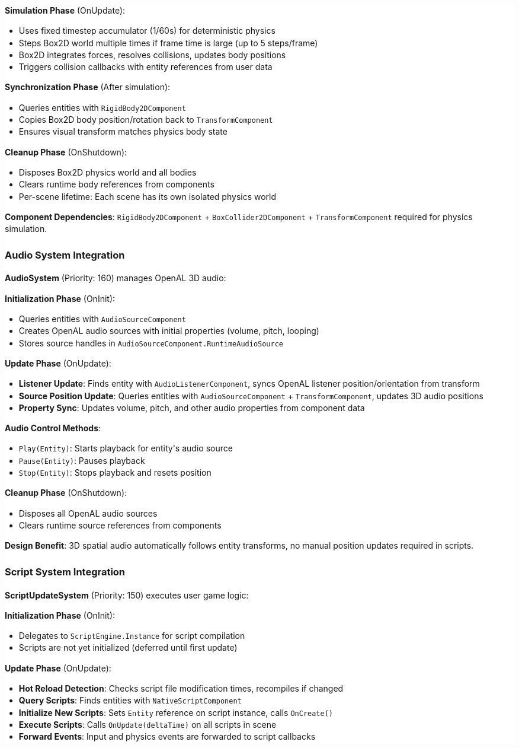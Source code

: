 **Simulation Phase** (OnUpdate):
- Uses fixed timestep accumulator (1/60s) for deterministic physics
- Steps Box2D world multiple times if frame time is large (up to 5 steps/frame)
- Box2D integrates forces, resolves collisions, updates body positions
- Triggers collision callbacks with entity references from user data

**Synchronization Phase** (After simulation):
- Queries entities with `RigidBody2DComponent`
- Copies Box2D body position/rotation back to `TransformComponent`
- Ensures visual transform matches physics body state

**Cleanup Phase** (OnShutdown):
- Disposes Box2D physics world and all bodies
- Clears runtime body references from components
- Per-scene lifetime: Each scene has its own isolated physics world

**Component Dependencies**: `RigidBody2DComponent` + `BoxCollider2DComponent` + `TransformComponent` required for physics simulation.

### Audio System Integration

**AudioSystem** (Priority: 160) manages OpenAL 3D audio:

**Initialization Phase** (OnInit):
- Queries entities with `AudioSourceComponent`
- Creates OpenAL audio sources with initial properties (volume, pitch, looping)
- Stores source handles in `AudioSourceComponent.RuntimeAudioSource`

**Update Phase** (OnUpdate):
- **Listener Update**: Finds entity with `AudioListenerComponent`, syncs OpenAL listener position/orientation from transform
- **Source Position Update**: Queries entities with `AudioSourceComponent` + `TransformComponent`, updates 3D audio positions
- **Property Sync**: Updates volume, pitch, and other audio properties from component data

**Audio Control Methods**:
- `Play(Entity)`: Starts playback for entity's audio source
- `Pause(Entity)`: Pauses playback
- `Stop(Entity)`: Stops playback and resets position

**Cleanup Phase** (OnShutdown):
- Disposes all OpenAL audio sources
- Clears runtime source references from components

**Design Benefit**: 3D spatial audio automatically follows entity transforms, no manual position updates required in scripts.

### Script System Integration

**ScriptUpdateSystem** (Priority: 150) executes user game logic:

**Initialization Phase** (OnInit):
- Delegates to `ScriptEngine.Instance` for script compilation
- Scripts are not yet initialized (deferred until first update)

**Update Phase** (OnUpdate):
- **Hot Reload Detection**: Checks script file modification times, recompiles if changed
- **Query Scripts**: Finds entities with `NativeScriptComponent`
- **Initialize New Scripts**: Sets `Entity` reference on script instance, calls `OnCreate()`
- **Execute Scripts**: Calls `OnUpdate(deltaTime)` on all scripts in scene
- **Forward Events**: Input and physics events are forwarded to script callbacks

